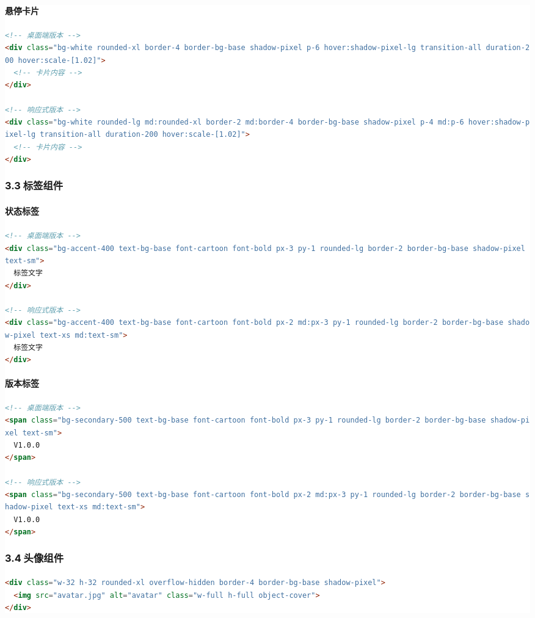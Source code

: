 #### 悬停卡片
```html
<!-- 桌面端版本 -->
<div class="bg-white rounded-xl border-4 border-bg-base shadow-pixel p-6 hover:shadow-pixel-lg transition-all duration-200 hover:scale-[1.02]">
  <!-- 卡片内容 -->
</div>

<!-- 响应式版本 -->
<div class="bg-white rounded-lg md:rounded-xl border-2 md:border-4 border-bg-base shadow-pixel p-4 md:p-6 hover:shadow-pixel-lg transition-all duration-200 hover:scale-[1.02]">
  <!-- 卡片内容 -->
</div>
```

### 3.3 标签组件

#### 状态标签
```html
<!-- 桌面端版本 -->
<div class="bg-accent-400 text-bg-base font-cartoon font-bold px-3 py-1 rounded-lg border-2 border-bg-base shadow-pixel text-sm">
  标签文字
</div>

<!-- 响应式版本 -->
<div class="bg-accent-400 text-bg-base font-cartoon font-bold px-2 md:px-3 py-1 rounded-lg border-2 border-bg-base shadow-pixel text-xs md:text-sm">
  标签文字
</div>
```

#### 版本标签
```html
<!-- 桌面端版本 -->
<span class="bg-secondary-500 text-bg-base font-cartoon font-bold px-3 py-1 rounded-lg border-2 border-bg-base shadow-pixel text-sm">
  V1.0.0
</span>

<!-- 响应式版本 -->
<span class="bg-secondary-500 text-bg-base font-cartoon font-bold px-2 md:px-3 py-1 rounded-lg border-2 border-bg-base shadow-pixel text-xs md:text-sm">
  V1.0.0
</span>
```

### 3.4 头像组件

```html
<div class="w-32 h-32 rounded-xl overflow-hidden border-4 border-bg-base shadow-pixel">
  <img src="avatar.jpg" alt="avatar" class="w-full h-full object-cover">
</div>
```
